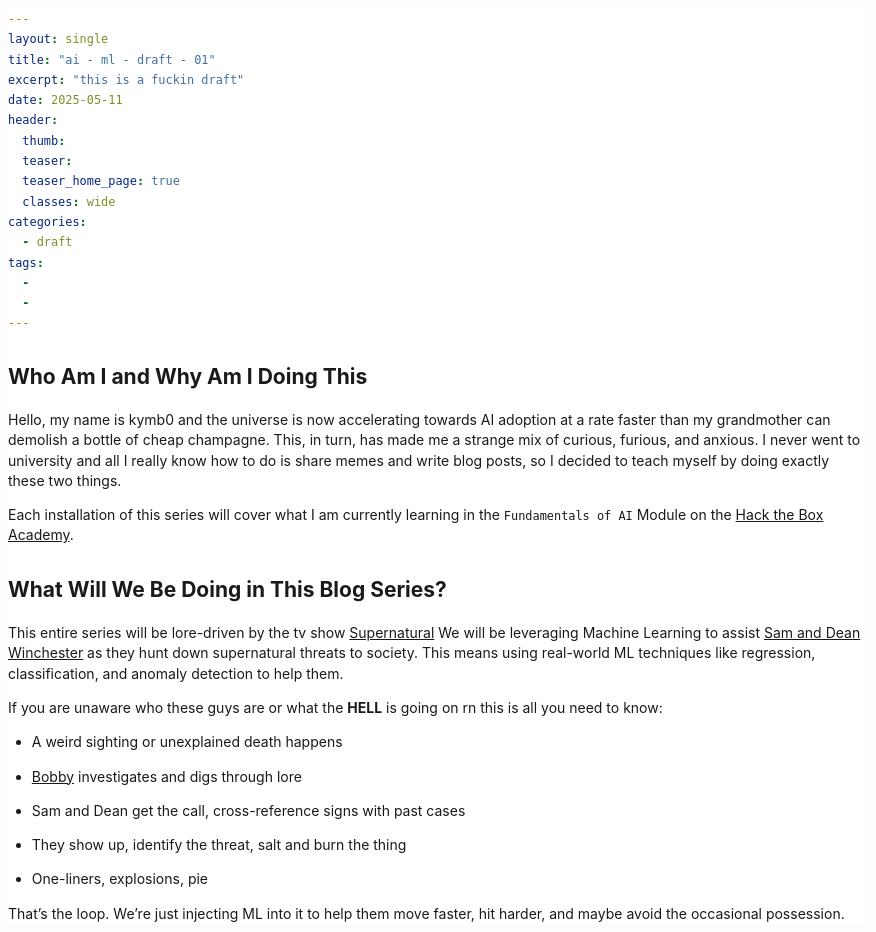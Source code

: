 ```yaml
---
layout: single
title: "ai - ml - draft - 01"
excerpt: "this is a fuckin draft"
date: 2025-05-11
header:
  thumb:
  teaser:
  teaser_home_page: true
  classes: wide
categories:
  - draft
tags:
  - 
  - 
---
```




## Who Am I and Why Am I Doing This

Hello, my name is kymb0 and the universe is now accelerating towards AI adoption at a rate faster than my grandmother can demolish a bottle of cheap champagne. This, in turn, has made me a strange mix of curious, furious, and anxious. I never went to university and all I really know how to do is share memes and write blog posts, so I decided to teach myself by doing exactly these two things.

Each installation of this series will cover what I am currently learning in the `Fundamentals of AI` Module on the [Hack the Box Academy](https://academy.hackthebox.com).

## What Will We Be Doing in This Blog Series?

This entire series will be lore-driven by the tv show [Supernatural](https://en.wikipedia.org/wiki/Supernatural_(American_TV_series)) We will be leveraging Machine Learning to assist [Sam and Dean Winchester](https://supernatural.fandom.com/wiki/Sam_and_Dean) as they hunt down supernatural threats to society.
This means using real-world ML techniques like regression, classification, and anomaly detection to help them.

If you are unaware who these guys are or what the **HELL** is going on rn this is all you need to know:  

- A weird sighting or unexplained death happens  

- [Bobby](https://supernatural.fandom.com/wiki/Bobby_Singer) investigates and digs through lore

- Sam and Dean get the call, cross-reference signs with past cases

- They show up, identify the threat, salt and burn the thing

- One-liners, explosions, pie

That’s the loop.
We’re just injecting ML into it to help them move faster, hit harder, and maybe avoid the occasional possession.
